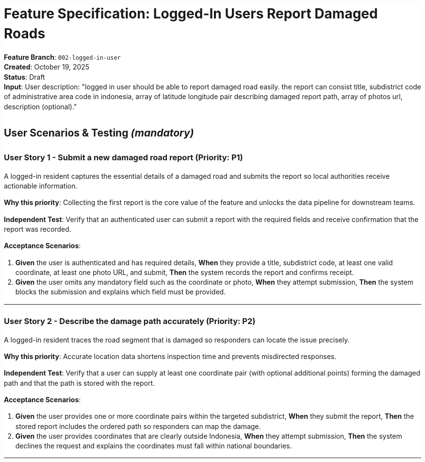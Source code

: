 # Feature Specification: Logged-In Users Report Damaged Roads

**Feature Branch**: `002-logged-in-user`  
**Created**: October 19, 2025  
**Status**: Draft  
**Input**: User description: "logged in user should be able to report damaged road easily. the report can consist title, subdistrict code of administrative area code in indonesia, array of latitude longitude pair describing damaged report path, array of photos url, description (optional)."

## User Scenarios & Testing *(mandatory)*

### User Story 1 - Submit a new damaged road report (Priority: P1)

A logged-in resident captures the essential details of a damaged road and submits the report so local authorities receive actionable information.

**Why this priority**: Collecting the first report is the core value of the feature and unlocks the data pipeline for downstream teams.

**Independent Test**: Verify that an authenticated user can submit a report with the required fields and receive confirmation that the report was recorded.

**Acceptance Scenarios**:

1. **Given** the user is authenticated and has required details, **When** they provide a title, subdistrict code, at least one valid coordinate, at least one photo URL, and submit, **Then** the system records the report and confirms receipt.
2. **Given** the user omits any mandatory field such as the coordinate or photo, **When** they attempt submission, **Then** the system blocks the submission and explains which field must be provided.

---

### User Story 2 - Describe the damage path accurately (Priority: P2)

A logged-in resident traces the road segment that is damaged so responders can locate the issue precisely.

**Why this priority**: Accurate location data shortens inspection time and prevents misdirected responses.

**Independent Test**: Verify that a user can supply at least one coordinate pair (with optional additional points) forming the damaged path and that the path is stored with the report.

**Acceptance Scenarios**:

1. **Given** the user provides one or more coordinate pairs within the targeted subdistrict, **When** they submit the report, **Then** the stored report includes the ordered path so responders can map the damage.
2. **Given** the user provides coordinates that are clearly outside Indonesia, **When** they attempt submission, **Then** the system declines the request and explains the coordinates must fall within national boundaries.

---